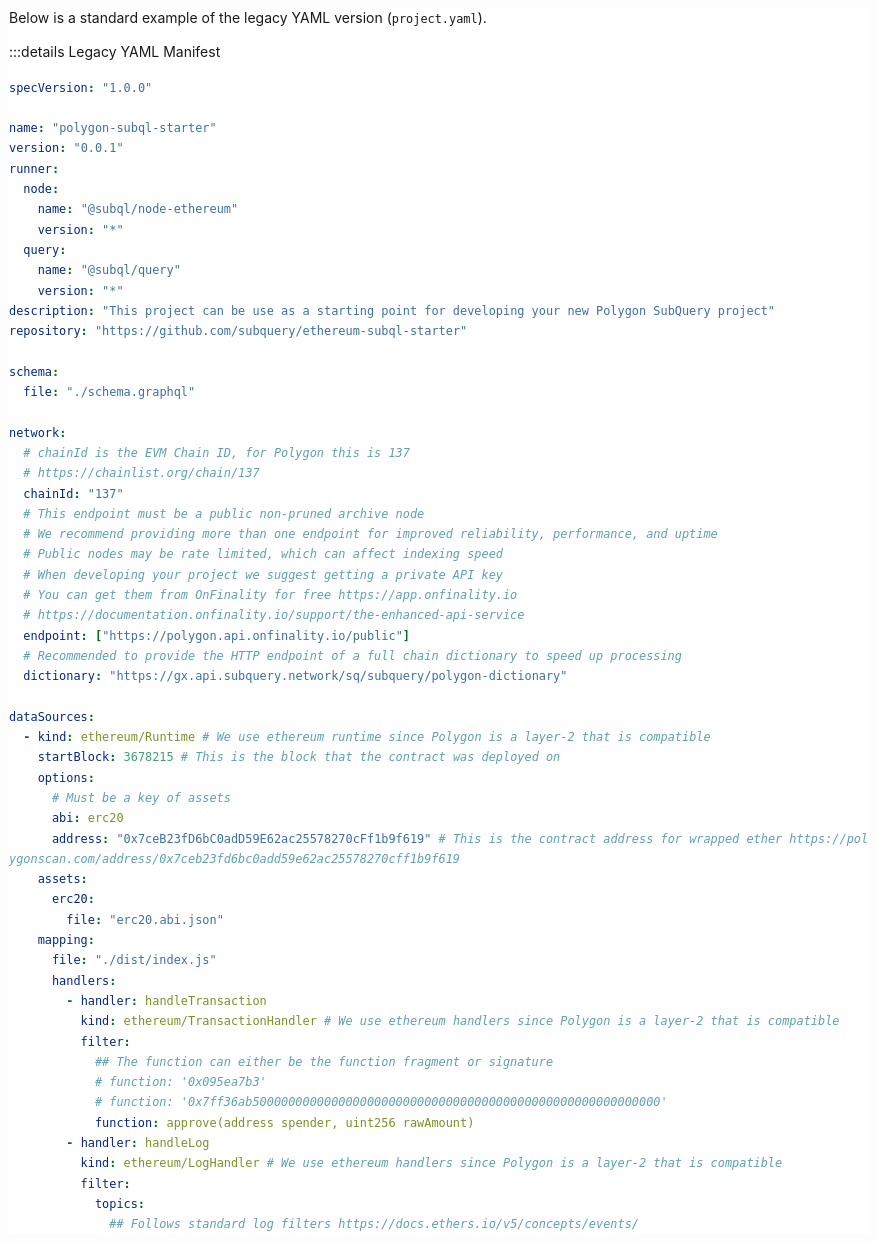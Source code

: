 Below is a standard example of the legacy YAML version (`project.yaml`).

:::details Legacy YAML Manifest

```yml
specVersion: "1.0.0"

name: "polygon-subql-starter"
version: "0.0.1"
runner:
  node:
    name: "@subql/node-ethereum"
    version: "*"
  query:
    name: "@subql/query"
    version: "*"
description: "This project can be use as a starting point for developing your new Polygon SubQuery project"
repository: "https://github.com/subquery/ethereum-subql-starter"

schema:
  file: "./schema.graphql"

network:
  # chainId is the EVM Chain ID, for Polygon this is 137
  # https://chainlist.org/chain/137
  chainId: "137"
  # This endpoint must be a public non-pruned archive node
  # We recommend providing more than one endpoint for improved reliability, performance, and uptime
  # Public nodes may be rate limited, which can affect indexing speed
  # When developing your project we suggest getting a private API key
  # You can get them from OnFinality for free https://app.onfinality.io
  # https://documentation.onfinality.io/support/the-enhanced-api-service
  endpoint: ["https://polygon.api.onfinality.io/public"]
  # Recommended to provide the HTTP endpoint of a full chain dictionary to speed up processing
  dictionary: "https://gx.api.subquery.network/sq/subquery/polygon-dictionary"

dataSources:
  - kind: ethereum/Runtime # We use ethereum runtime since Polygon is a layer-2 that is compatible
    startBlock: 3678215 # This is the block that the contract was deployed on
    options:
      # Must be a key of assets
      abi: erc20
      address: "0x7ceB23fD6bC0adD59E62ac25578270cFf1b9f619" # This is the contract address for wrapped ether https://polygonscan.com/address/0x7ceb23fd6bc0add59e62ac25578270cff1b9f619
    assets:
      erc20:
        file: "erc20.abi.json"
    mapping:
      file: "./dist/index.js"
      handlers:
        - handler: handleTransaction
          kind: ethereum/TransactionHandler # We use ethereum handlers since Polygon is a layer-2 that is compatible
          filter:
            ## The function can either be the function fragment or signature
            # function: '0x095ea7b3'
            # function: '0x7ff36ab500000000000000000000000000000000000000000000000000000000'
            function: approve(address spender, uint256 rawAmount)
        - handler: handleLog
          kind: ethereum/LogHandler # We use ethereum handlers since Polygon is a layer-2 that is compatible
          filter:
            topics:
              ## Follows standard log filters https://docs.ethers.io/v5/concepts/events/
```